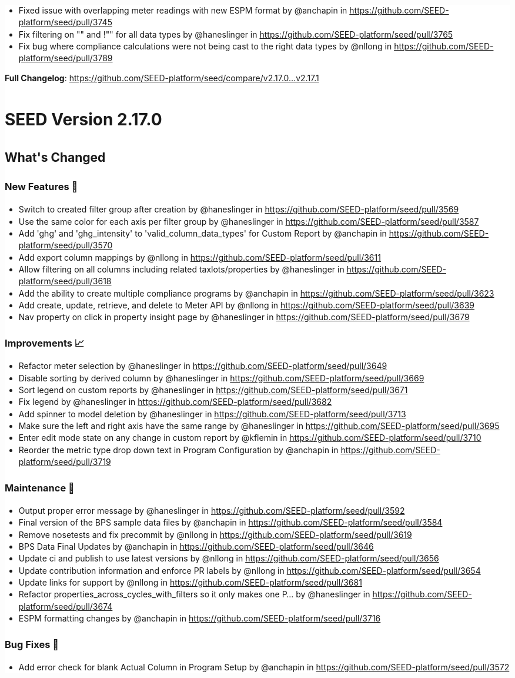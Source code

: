 * Fixed issue with overlapping meter readings with new ESPM format by @anchapin in https://github.com/SEED-platform/seed/pull/3745
* Fix filtering on "" and !"" for all data types by @haneslinger in https://github.com/SEED-platform/seed/pull/3765
* Fix bug where compliance calculations were not being cast to the right data types by @nllong in https://github.com/SEED-platform/seed/pull/3789

**Full Changelog**: https://github.com/SEED-platform/seed/compare/v2.17.0...v2.17.1

# SEED Version 2.17.0

## What's Changed
### New Features 🎉
* Switch to created filter group after creation by @haneslinger in https://github.com/SEED-platform/seed/pull/3569
* Use the same color for each axis per filter group by @haneslinger in https://github.com/SEED-platform/seed/pull/3587
* Add 'ghg' and 'ghg_intensity' to 'valid_column_data_types' for Custom Report by @anchapin in https://github.com/SEED-platform/seed/pull/3570
* Add export column mappings by @nllong in https://github.com/SEED-platform/seed/pull/3611
* Allow filtering on all columns including related taxlots/properties by @haneslinger in https://github.com/SEED-platform/seed/pull/3618
* Add the ability to create multiple compliance programs by @anchapin in https://github.com/SEED-platform/seed/pull/3623
* Add create, update, retrieve, and delete to Meter API by @nllong in https://github.com/SEED-platform/seed/pull/3639
* Nav property on click in property insight page by @haneslinger in https://github.com/SEED-platform/seed/pull/3679
### Improvements 📈
* Refactor meter selection by @haneslinger in https://github.com/SEED-platform/seed/pull/3649
* Disable sorting by derived column by @haneslinger in https://github.com/SEED-platform/seed/pull/3669
* Sort legend on custom reports by @haneslinger in https://github.com/SEED-platform/seed/pull/3671
* Fix legend by @haneslinger in https://github.com/SEED-platform/seed/pull/3682
* Add spinner to model deletion by @haneslinger in https://github.com/SEED-platform/seed/pull/3713
* Make sure the left and right axis have the same range by @haneslinger in https://github.com/SEED-platform/seed/pull/3695
* Enter edit mode state on any change in custom report  by @kflemin in https://github.com/SEED-platform/seed/pull/3710
* Reorder the metric type drop down text in Program Configuration by @anchapin in https://github.com/SEED-platform/seed/pull/3719
### Maintenance 🧹
* Output proper error message by @haneslinger in https://github.com/SEED-platform/seed/pull/3592
* Final version of the BPS sample data files by @anchapin in https://github.com/SEED-platform/seed/pull/3584
* Remove nosetests and fix precommit by @nllong in https://github.com/SEED-platform/seed/pull/3619
* BPS Data Final Updates by @anchapin in https://github.com/SEED-platform/seed/pull/3646
* Update ci and publish to use latest versions by @nllong in https://github.com/SEED-platform/seed/pull/3656
* Update contribution information and enforce PR labels by @nllong in https://github.com/SEED-platform/seed/pull/3654
* Update links for support by @nllong in https://github.com/SEED-platform/seed/pull/3681
* Refactor properties_across_cycles_with_filters so it only makes one P… by @haneslinger in https://github.com/SEED-platform/seed/pull/3674
* ESPM formatting changes by @anchapin in https://github.com/SEED-platform/seed/pull/3716
### Bug Fixes 🐛
* Add error check for blank Actual Column in Program Setup by @anchapin in https://github.com/SEED-platform/seed/pull/3572